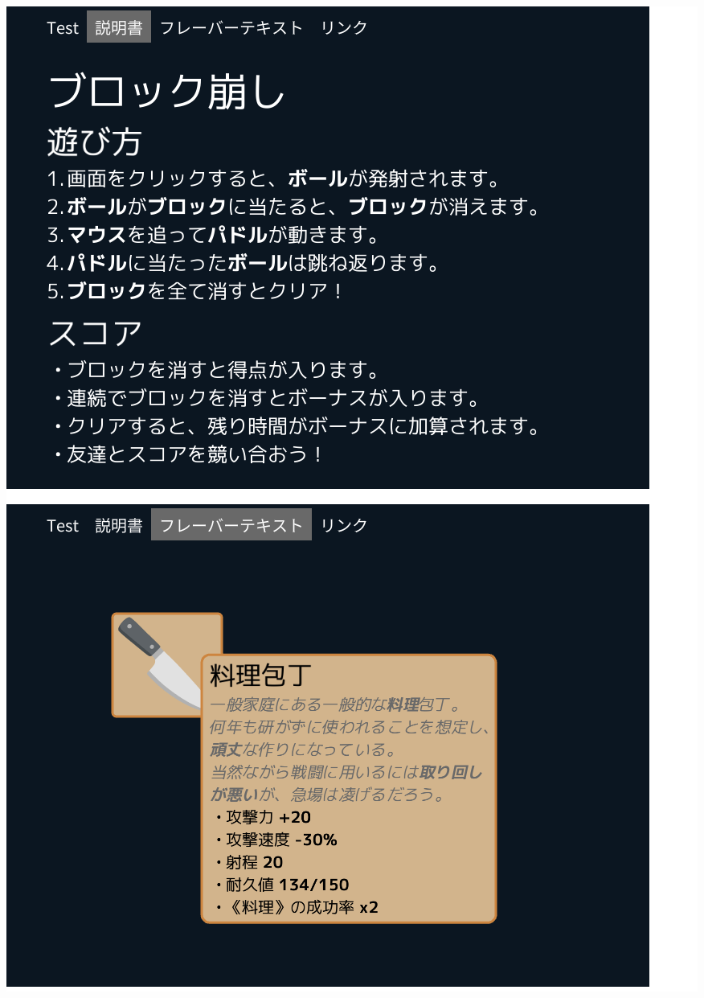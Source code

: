 ![ゲームの説明サンプル](MediaForArticle/HowToPlay.png)

![ゲームアイテムのフレーバーテキスト風サンプル](MediaForArticle/FlavorText.png)
